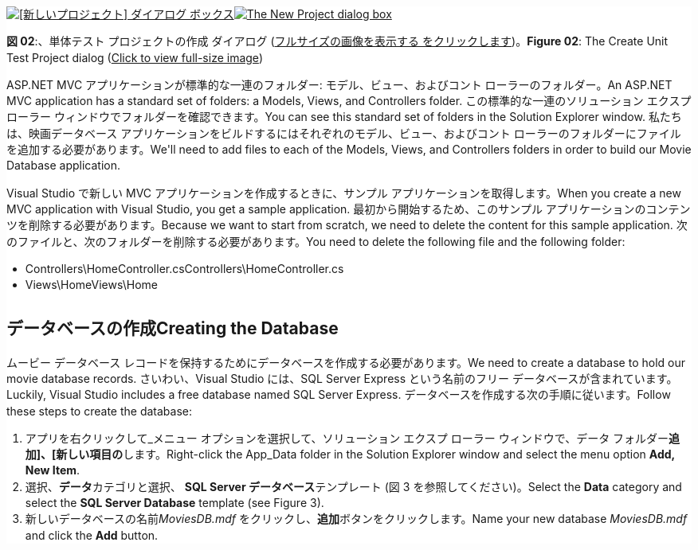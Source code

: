 
<span data-ttu-id="01dae-156">[![[新しいプロジェクト] ダイアログ ボックス](create-a-movie-database-application-in-15-minutes-with-asp-net-mvc-cs/_static/image2.jpg)](create-a-movie-database-application-in-15-minutes-with-asp-net-mvc-cs/_static/image3.png)</span><span class="sxs-lookup"><span data-stu-id="01dae-156">[![The New Project dialog box](create-a-movie-database-application-in-15-minutes-with-asp-net-mvc-cs/_static/image2.jpg)](create-a-movie-database-application-in-15-minutes-with-asp-net-mvc-cs/_static/image3.png)</span></span>

<span data-ttu-id="01dae-157">**図 02**:、単体テスト プロジェクトの作成 ダイアログ ([フルサイズの画像を表示する をクリックします](create-a-movie-database-application-in-15-minutes-with-asp-net-mvc-cs/_static/image4.png))。</span><span class="sxs-lookup"><span data-stu-id="01dae-157">**Figure 02**: The Create Unit Test Project dialog ([Click to view full-size image](create-a-movie-database-application-in-15-minutes-with-asp-net-mvc-cs/_static/image4.png))</span></span>


<span data-ttu-id="01dae-158">ASP.NET MVC アプリケーションが標準的な一連のフォルダー: モデル、ビュー、およびコント ローラーのフォルダー。</span><span class="sxs-lookup"><span data-stu-id="01dae-158">An ASP.NET MVC application has a standard set of folders: a Models, Views, and Controllers folder.</span></span> <span data-ttu-id="01dae-159">この標準的な一連のソリューション エクスプ ローラー ウィンドウでフォルダーを確認できます。</span><span class="sxs-lookup"><span data-stu-id="01dae-159">You can see this standard set of folders in the Solution Explorer window.</span></span> <span data-ttu-id="01dae-160">私たちは、映画データベース アプリケーションをビルドするにはそれぞれのモデル、ビュー、およびコント ローラーのフォルダーにファイルを追加する必要があります。</span><span class="sxs-lookup"><span data-stu-id="01dae-160">We'll need to add files to each of the Models, Views, and Controllers folders in order to build our Movie Database application.</span></span>

<span data-ttu-id="01dae-161">Visual Studio で新しい MVC アプリケーションを作成するときに、サンプル アプリケーションを取得します。</span><span class="sxs-lookup"><span data-stu-id="01dae-161">When you create a new MVC application with Visual Studio, you get a sample application.</span></span> <span data-ttu-id="01dae-162">最初から開始するため、このサンプル アプリケーションのコンテンツを削除する必要があります。</span><span class="sxs-lookup"><span data-stu-id="01dae-162">Because we want to start from scratch, we need to delete the content for this sample application.</span></span> <span data-ttu-id="01dae-163">次のファイルと、次のフォルダーを削除する必要があります。</span><span class="sxs-lookup"><span data-stu-id="01dae-163">You need to delete the following file and the following folder:</span></span>

- <span data-ttu-id="01dae-164">Controllers\HomeController.cs</span><span class="sxs-lookup"><span data-stu-id="01dae-164">Controllers\HomeController.cs</span></span>
- <span data-ttu-id="01dae-165">Views\Home</span><span class="sxs-lookup"><span data-stu-id="01dae-165">Views\Home</span></span>

## <a name="creating-the-database"></a><span data-ttu-id="01dae-166">データベースの作成</span><span class="sxs-lookup"><span data-stu-id="01dae-166">Creating the Database</span></span>

<span data-ttu-id="01dae-167">ムービー データベース レコードを保持するためにデータベースを作成する必要があります。</span><span class="sxs-lookup"><span data-stu-id="01dae-167">We need to create a database to hold our movie database records.</span></span> <span data-ttu-id="01dae-168">さいわい、Visual Studio には、SQL Server Express という名前のフリー データベースが含まれています。</span><span class="sxs-lookup"><span data-stu-id="01dae-168">Luckily, Visual Studio includes a free database named SQL Server Express.</span></span> <span data-ttu-id="01dae-169">データベースを作成する次の手順に従います。</span><span class="sxs-lookup"><span data-stu-id="01dae-169">Follow these steps to create the database:</span></span>

1. <span data-ttu-id="01dae-170">アプリを右クリックして\_メニュー オプションを選択して、ソリューション エクスプ ローラー ウィンドウで、データ フォルダー**追加]、[新しい項目の**します。</span><span class="sxs-lookup"><span data-stu-id="01dae-170">Right-click the App\_Data folder in the Solution Explorer window and select the menu option **Add, New Item**.</span></span>
2. <span data-ttu-id="01dae-171">選択、**データ**カテゴリと選択、 **SQL Server データベース**テンプレート (図 3 を参照してください)。</span><span class="sxs-lookup"><span data-stu-id="01dae-171">Select the **Data** category and select the **SQL Server Database** template (see Figure 3).</span></span>
3. <span data-ttu-id="01dae-172">新しいデータベースの名前*MoviesDB.mdf*  をクリックし、**追加**ボタンをクリックします。</span><span class="sxs-lookup"><span data-stu-id="01dae-172">Name your new database *MoviesDB.mdf* and click the **Add** button.</span></span>

